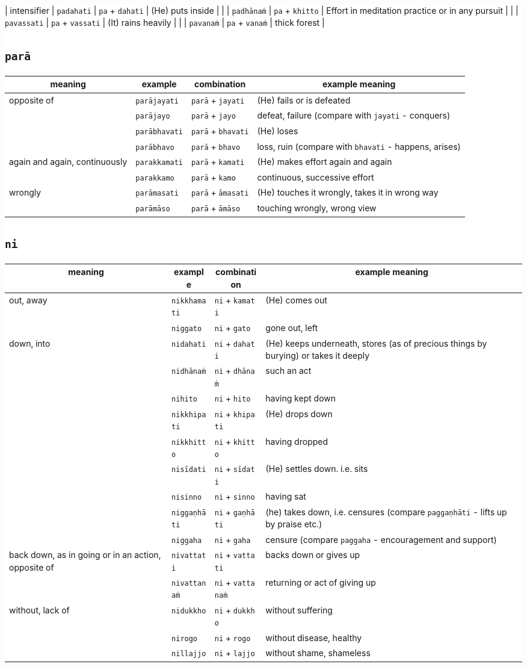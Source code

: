 | intensifier | `padahati` | `pa` + `dahati` | (He) puts inside |
| | `padhānaṁ` | `pa` + `khitto` | Effort in meditation practice or in any pursuit |
| | `pavassati` | `pa` + `vassati` | (It) rains heavily |
| | `pavanaṁ` | `pa` + `vanaṁ` | thick forest |

## `parā`

| meaning | example | combination | example meaning |
| --- | --- | --- | --- |
| opposite of | `parājayati` | `parā` + `jayati` | (He) fails or is defeated |
| | `parājayo` | `parā` + `jayo` | defeat, failure (compare with `jayati` - conquers) |
| | `parābhavati` | `parā` + `bhavati` | (He) loses |
| | `parābhavo` | `parā` + `bhavo` | loss, ruin (compare with `bhavati` - happens, arises) |
| again and again, continuously | `parakkamati` | `parā` + `kamati` | (He) makes effort again and again |
| | `parakkamo` | `parā` + `kamo` | continuous, successive effort |
| wrongly | `parāmasati` | `parā` + `āmasati` | (He) touches it wrongly, takes it in wrong way |
| | `parāmāso` | `parā` + `āmāso` | touching wrongly, wrong view |

## `ni`

| meaning | example | combination | example meaning |
| --- | --- | --- | --- |
| out, away | `nikkhamati` | `ni` + `kamati` | (He) comes out |
| | `niggato` | `ni` + `gato` | gone out, left |
| down, into | `nidahati` | `ni` + `dahati` | (He) keeps underneath, stores (as of precious things by burying) or takes it deeply |
| | `nidhānaṁ` | `ni` + `dhānaṁ` | such an act |
| | `nihito` | `ni` + `hito` | having kept down |
| | `nikkhipati` | `ni` + `khipati` | (He) drops down |
| | `nikkhitto` | `ni` + `khitto` | having dropped |
| | `nisīdati` | `ni` + `sīdati` | (He) settles down. i.e. sits |
| | `nisinno` | `ni` + `sinno` | having sat |
| | `niggaṇhāti` | `ni` + `gaṇhāti` | (he) takes down, i.e. censures (compare `paggaṇhāti` - lifts up by praise etc.) |
| | `niggaha` | `ni` + `gaha` | censure (compare `paggaha` - encouragement and support) |
| back down, as in going or in an action, opposite of | `nivattati` | `ni` + `vattati` | backs down or gives up |
| | `nivattanaṁ` | `ni` + `vattanaṁ` | returning or act of giving up |
| without, lack of | `nidukkho` | `ni` + `dukkho` | without suffering |
| | `nirogo` | `ni` + `rogo` | without disease, healthy |
| | `nillajjo` | `ni` + `lajjo` | without shame, shameless |
